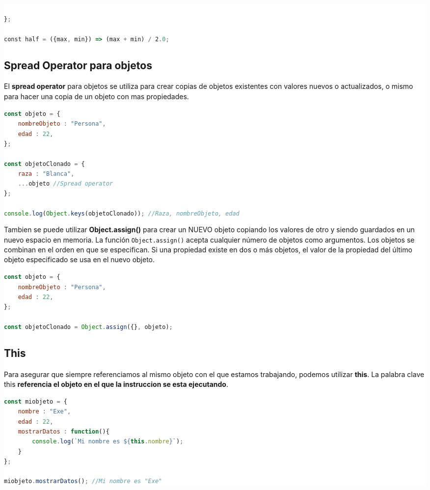 ```javascript

};

const half = ({max, min}) => (max + min) / 2.0;

```
## Spread Operator para objetos
El **spread operator**  para objetos se utiliza para crear copias de objetos existentes con valores nuevos o actualizados, o mismo para hacer una copia de un objeto con mas propiedades. 

```javascript
const objeto = {
	nombreObjeto : "Persona",
	edad : 22,
};

const objetoClonado = {
    raza : "Blanca",
    ...objeto //Spread operator
};

console.log(Object.keys(objetoClonado)); //Raza, nombreObjeto, edad
```

Tambien se puede utilizar **Object.assign()** para crear un NUEVO objeto copiando los valores de otro y siendo guardados en un nuevo espacio en memoria. La función `Object.assign()` acepta cualquier número de objetos como argumentos. Los objetos se combinan en el orden en que se especifican. Si una propiedad existe en dos o más objetos, el valor de la propiedad del último objeto especificado se usa en el nuevo objeto.

```javascript
const objeto = {
	nombreObjeto : "Persona",
	edad : 22,
};

const objetoClonado = Object.assign({}, objeto);
```
## This
Para asegurar que siempre referenciamos al mismo objeto con el que estamos trabajando, podemos utilizar **this**. La palabra clave this **referencia el objeto en el que la instruccion se esta ejecutando**. 

```javascript
const miobjeto = {
	nombre : "Exe",
	edad : 22,
	mostrarDatos : function(){
		console.log(`Mi nombre es ${this.nombre}`);
	}
};

miobjeto.mostrarDatos(); //Mi nombre es "Exe"
```
